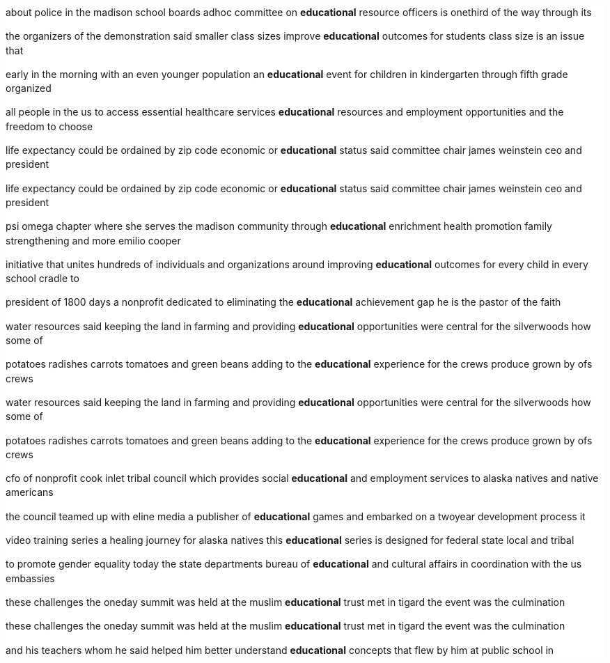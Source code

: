 about police in the madison school boards adhoc committee on **educational** resource officers is onethird of the way through its

the organizers of the demonstration said smaller class sizes improve **educational** outcomes for students class size is an issue that

early in the morning with an even younger population an **educational** event for children in kindergarten through fifth grade organized

all people in the us to access essential healthcare services **educational** resources and employment opportunities and the freedom to choose

life expectancy could be ordained by zip code economic or **educational** status said committee chair james weinstein ceo and president

life expectancy could be ordained by zip code economic or **educational** status said committee chair james weinstein ceo and president

psi omega chapter where she serves the madison community through **educational** enrichment health promotion family strengthening and more emilio cooper

initiative that unites hundreds of individuals and organizations around improving **educational** outcomes for every child in every school cradle to

president of 1800 days a nonprofit dedicated to eliminating the **educational** achievement gap he is the pastor of the faith

water resources said keeping the land in farming and providing **educational** opportunities were central for the silverwoods how some of

potatoes radishes carrots tomatoes and green beans adding to the **educational** experience for the crews produce grown by ofs crews

water resources said keeping the land in farming and providing **educational** opportunities were central for the silverwoods how some of

potatoes radishes carrots tomatoes and green beans adding to the **educational** experience for the crews produce grown by ofs crews

cfo of nonprofit cook inlet tribal council which provides social **educational** and employment services to alaska natives and native americans

the council teamed up with eline media a publisher of **educational** games and embarked on a twoyear development process it

video training series a healing journey for alaska natives this **educational** series is designed for federal state local and tribal

to promote gender equality today the state departments bureau of **educational** and cultural affairs in coordination with the us embassies

these challenges the oneday summit was held at the muslim **educational** trust met in tigard the event was the culmination

these challenges the oneday summit was held at the muslim **educational** trust met in tigard the event was the culmination

and his teachers whom he said helped him better understand **educational** concepts that flew by him at public school in
